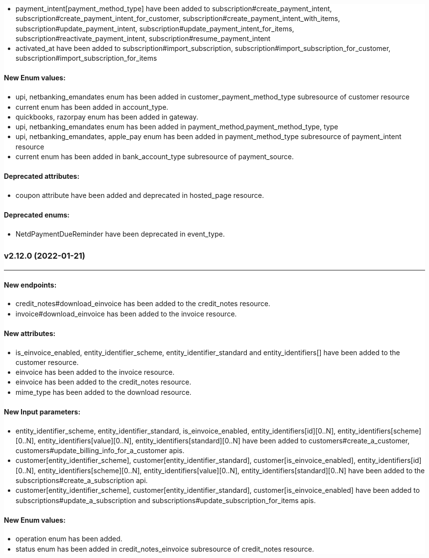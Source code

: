 * payment_intent[payment_method_type] have been added to subscription#create_payment_intent, subscription#create_payment_intent_for_customer, subscription#create_payment_intent_with_items, subscription#update_payment_intent, subscription#update_payment_intent_for_items, subscription#reactivate_payment_intent, subscription#resume_payment_intent
* activated_at have been added to subscription#import_subscription, subscription#import_subscription_for_customer, subscription#import_subscription_for_items

#### New Enum values:
* upi, netbanking_emandates enum has been added in customer_payment_method_type subresource of customer resource
* current enum has been added in account_type.  
* quickbooks, razorpay enum has been added in gateway.
* upi, netbanking_emandates enum has been added in payment_method,payment_method_type, type
* upi, netbanking_emandates, apple_pay enum has been added in payment_method_type subresource of payment_intent resource
* current enum has been added in bank_account_type subresource of payment_source.

#### Deprecated attributes:
* coupon attribute have been added and deprecated in hosted_page resource.

#### Deprecated enums:
* NetdPaymentDueReminder have been deprecated in event_type.


### v2.12.0 (2022-01-21)
* * *

#### New endpoints:
* credit_notes#download_einvoice has been added to the credit_notes resource.
* invoice#download_einvoice has been added to the invoice resource.

#### New attributes:
* is_einvoice_enabled, entity_identifier_scheme, entity_identifier_standard and entity_identifiers[] have been added to the customer resource.
* einvoice has been added to the invoice resource.
* einvoice has been added to the credit_notes resource.
* mime_type has been added to the download resource.

#### New Input parameters:
* entity_identifier_scheme, entity_identifier_standard, is_einvoice_enabled, entity_identifiers[id][0..N], entity_identifiers[scheme][0..N], entity_identifiers[value][0..N], entity_identifiers[standard][0..N] have been added to customers#create_a_customer, customers#update_billing_info_for_a_customer apis.
* customer[entity_identifier_scheme], customer[entity_identifier_standard], customer[is_einvoice_enabled], entity_identifiers[id][0..N], entity_identifiers[scheme][0..N], entity_identifiers[value][0..N], entity_identifiers[standard][0..N] have been added to the subscriptions#create_a_subscription api.
* customer[entity_identifier_scheme], customer[entity_identifier_standard], customer[is_einvoice_enabled] have been added to subscriptions#update_a_subscription and subscriptions#update_subscription_for_items apis.

#### New Enum values:
* operation enum has been added.
* status enum has been added in credit_notes_einvoice subresource of credit_notes resource.
